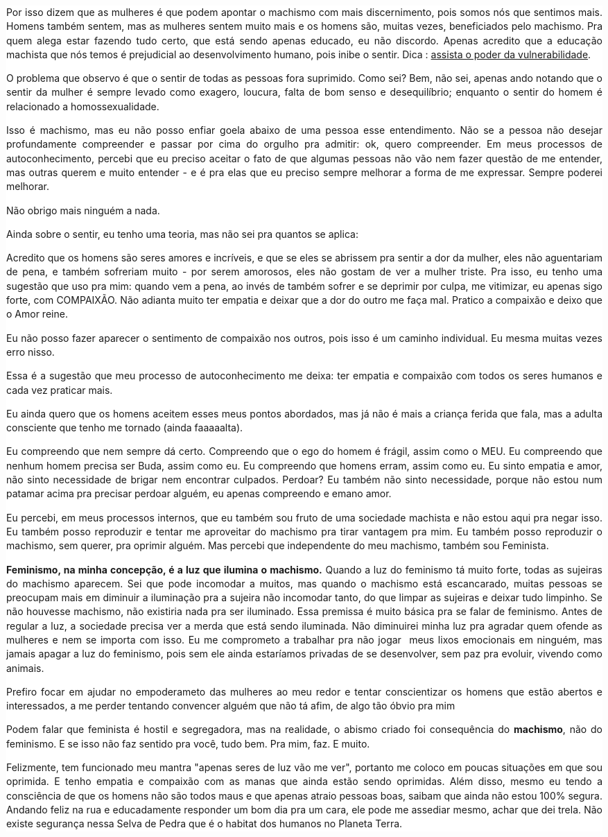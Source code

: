 <p style="text-align: justify;">Por isso dizem que as mulheres é que podem apontar o machismo com mais discernimento, pois somos nós que sentimos mais. Homens também sentem, mas as mulheres sentem muito mais e os homens são, muitas vezes, beneficiados pelo machismo. Pra quem alega estar fazendo tudo certo, que está sendo apenas educado, eu não discordo. Apenas acredito que a educação machista que nós temos é prejudicial ao desenvolvimento humano, pois inibe o sentir. Dica : <a href="https://youtu.be/n7tql5Oxol4" target="_blank">assista o poder da vulnerabilidade</a>.</p>
<p style="text-align: justify;">O problema que observo é que o sentir de todas as pessoas fora suprimido. Como sei? Bem, não sei, apenas ando notando que o sentir da mulher é sempre levado como exagero, loucura, falta de bom senso e desequilíbrio; enquanto o sentir do homem é relacionado a homossexualidade.</p>
<p style="text-align: justify;">Isso é machismo, mas eu não posso enfiar goela abaixo de uma pessoa esse entendimento. Não se a pessoa não desejar profundamente compreender e passar por cima do orgulho pra admitir: ok, quero compreender. Em meus processos de autoconhecimento, percebi que eu preciso aceitar o fato de que algumas pessoas não vão nem fazer questão de me entender, mas outras querem e muito entender - e é pra elas que eu preciso sempre melhorar a forma de me expressar. Sempre poderei melhorar.</p>
<p style="text-align: justify;">Não obrigo mais ninguém a nada.</p>
<p style="text-align: justify;">Ainda sobre o sentir, eu tenho uma teoria, mas não sei pra quantos se aplica:</p>
<p style="text-align: justify;">Acredito que os homens são seres amores e incríveis, e que se eles se abrissem pra sentir a dor da mulher, eles não aguentariam de pena, e também sofreriam muito - por serem amorosos, eles não gostam de ver a mulher triste. Pra isso, eu tenho uma sugestão que uso pra mim: quando vem a pena, ao invés de também sofrer e se deprimir por culpa, me vitimizar, eu apenas sigo forte, com COMPAIXÃO. Não adianta muito ter empatia e deixar que a dor do outro me faça mal. Pratico a compaixão e deixo que o Amor reine.</p>
<p style="text-align: justify;">Eu não posso fazer aparecer o sentimento de compaixão nos outros, pois isso é um caminho individual. Eu mesma muitas vezes erro nisso.</p>
<p style="text-align: justify;">Essa é a sugestão que meu processo de autoconhecimento me deixa: ter empatia e compaixão com todos os seres humanos e cada vez praticar mais.</p>
<p style="text-align: justify;">Eu ainda quero que os homens aceitem esses meus pontos abordados, mas já não é mais a criança ferida que fala, mas a adulta consciente que tenho me tornado (ainda faaaaalta).</p>
<p style="text-align: justify;">Eu compreendo que nem sempre dá certo. Compreendo que o ego do homem é frágil, assim como o MEU. Eu compreendo que nenhum homem precisa ser Buda, assim como eu. Eu compreendo que homens erram, assim como eu. Eu sinto empatia e amor, não sinto necessidade de brigar nem encontrar culpados. Perdoar? Eu também não sinto necessidade, porque não estou num patamar acima pra precisar perdoar alguém, eu apenas compreendo e emano amor.</p>
<p style="text-align: justify;">Eu percebi, em meus processos internos, que eu também sou fruto de uma sociedade machista e não estou aqui pra negar isso. Eu também posso reproduzir e tentar me aproveitar do machismo pra tirar vantagem pra mim. Eu também posso reproduzir o machismo, sem querer, pra oprimir alguém. Mas percebi que independente do meu machismo, também sou Feminista.</p>
<p style="text-align: justify;"><strong>Feminismo, na minha concepção, é a luz que ilumina o machismo.</strong> Quando a luz do feminismo tá muito forte, todas as sujeiras do machismo aparecem. Sei que pode incomodar a muitos, mas quando o machismo está escancarado, muitas pessoas se preocupam mais em diminuir a iluminação pra a sujeira não incomodar tanto, do que limpar as sujeiras e deixar tudo limpinho. Se não houvesse machismo, não existiria nada pra ser iluminado. Essa premissa é muito básica pra se falar de feminismo. Antes de regular a luz, a sociedade precisa ver a merda que está sendo iluminada. Não diminuirei minha luz pra agradar quem ofende as mulheres e nem se importa com isso. Eu me comprometo a trabalhar pra não jogar  meus lixos emocionais em ninguém, mas jamais apagar a luz do feminismo, pois sem ele ainda estaríamos privadas de se desenvolver, sem paz pra evoluir, vivendo como animais.</p>
<p style="text-align: justify;">Prefiro focar em ajudar no empoderameto das mulheres ao meu redor e tentar conscientizar os homens que estão abertos e interessados, a me perder tentando convencer alguém que não tá afim, de algo tão óbvio pra mim</p>
<p style="text-align: justify;">Podem falar que feminista é hostil e segregadora, mas na realidade, o abismo criado foi consequência do <strong>machismo</strong>, não do feminismo. E se isso não faz sentido pra você, tudo bem. Pra mim, faz. E muito.</p>
<p style="text-align: justify;">Felizmente, tem funcionado meu mantra "apenas seres de luz vão me ver", portanto me coloco em poucas situações em que sou oprimida. E tenho empatia e compaixão com as manas que ainda estão sendo oprimidas. Além disso, mesmo eu tendo a consciência de que os homens não são todos maus e que apenas atraio pessoas boas, saibam que ainda não estou 100% segura. Andando feliz na rua e educadamente responder um bom dia pra um cara, ele pode me assediar mesmo, achar que dei trela. Não existe segurança nessa Selva de Pedra que é o habitat dos humanos no Planeta Terra.</p>
